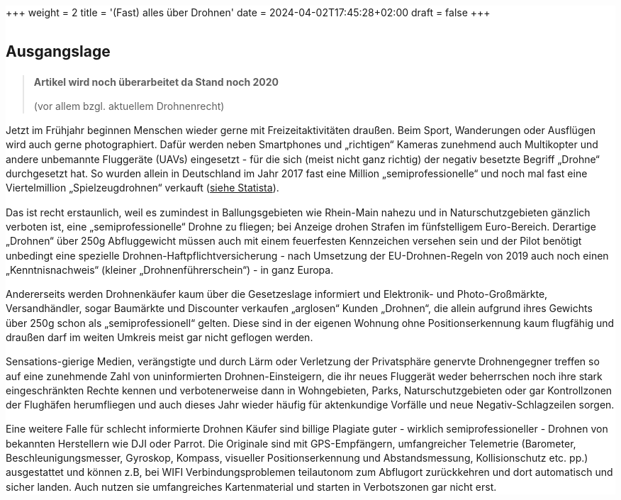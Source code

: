 +++
weight = 2
title = '(Fast) alles über Drohnen'
date = 2024-04-02T17:45:28+02:00
draft = false
+++

## Ausgangslage

> **Artikel wird noch überarbeitet da Stand noch 2020**
>
> (vor allem bzgl. aktuellem Drohnenrecht)

Jetzt im Frühjahr beginnen Menschen wieder gerne mit Freizeitaktivitäten
draußen. Beim Sport, Wanderungen oder Ausflügen wird auch gerne
photographiert. Dafür werden neben Smartphones und „richtigen“ Kameras
zunehmend auch Multikopter und andere unbemannte Fluggeräte (UAVs)
eingesetzt - für die sich (meist nicht ganz richtig) der negativ
besetzte Begriff „Drohne“ durchgesetzt hat. So wurden allein in
Deutschland im Jahr 2017 fast eine Million „semiprofessionelle“ und noch
mal fast eine Viertelmillion „Spielzeugdrohnen“ verkauft ([siehe
Statista](https://de.statista.com/statistik/daten/studie/819151/umfrage/anzahl-der-verkauften-drohnen-in-deutschland/)).

Das ist recht erstaunlich, weil es zumindest in Ballungsgebieten wie
Rhein-Main nahezu und in Naturschutzgebieten gänzlich verboten ist, eine
„semiprofessionelle“ Drohne zu fliegen; bei Anzeige drohen Strafen im
fünfstelligem Euro-Bereich. Derartige „Drohnen“ über 250g Abfluggewicht
müssen auch mit einem feuerfesten Kennzeichen versehen sein und der
Pilot benötigt unbedingt eine spezielle
Drohnen-Haftpflichtversicherung - nach Umsetzung der EU-Drohnen-Regeln
von 2019 auch noch einen „Kenntnisnachweis“ (kleiner
„Drohnenführerschein“) - in ganz Europa.

Andererseits werden Drohnenkäufer kaum über die Gesetzeslage informiert
und Elektronik- und Photo-Großmärkte, Versandhändler, sogar Baumärkte
und Discounter verkaufen „arglosen“ Kunden „Drohnen“, die allein
aufgrund ihres Gewichts über 250g schon als „semiprofessionell“ gelten.
Diese sind in der eigenen Wohnung ohne Positionserkennung kaum flugfähig
und draußen darf im weiten Umkreis meist gar nicht geflogen werden.

Sensations-gierige Medien, verängstigte und durch Lärm oder Verletzung der
Privatsphäre genervte Drohnengegner treffen so auf eine zunehmende Zahl
von uninformierten Drohnen-Einsteigern, die ihr neues Fluggerät weder
beherrschen noch ihre stark eingeschränkten Rechte kennen und
verbotenerweise dann in Wohngebieten, Parks, Naturschutzgebieten oder
gar Kontrollzonen der Flughäfen herumfliegen und auch dieses Jahr wieder
häufig für aktenkundige Vorfälle und neue Negativ-Schlagzeilen sorgen.

Eine weitere Falle für schlecht informierte Drohnen Käufer sind billige
Plagiate guter - wirklich semiprofessioneller - Drohnen von bekannten
Herstellern wie DJI oder Parrot. Die Originale sind mit GPS-Empfängern,
umfangreicher Telemetrie (Barometer, Beschleunigungsmesser, Gyroskop,
Kompass, visueller Positionserkennung und Abstandsmessung,
Kollisionschutz etc. pp.) ausgestattet und können z.B, bei WIFI
Verbindungsproblemen teilautonom zum Abflugort zurückkehren und dort
automatisch und sicher landen. Auch nutzen sie umfangreiches
Kartenmaterial und starten in Verbotszonen gar nicht erst.
